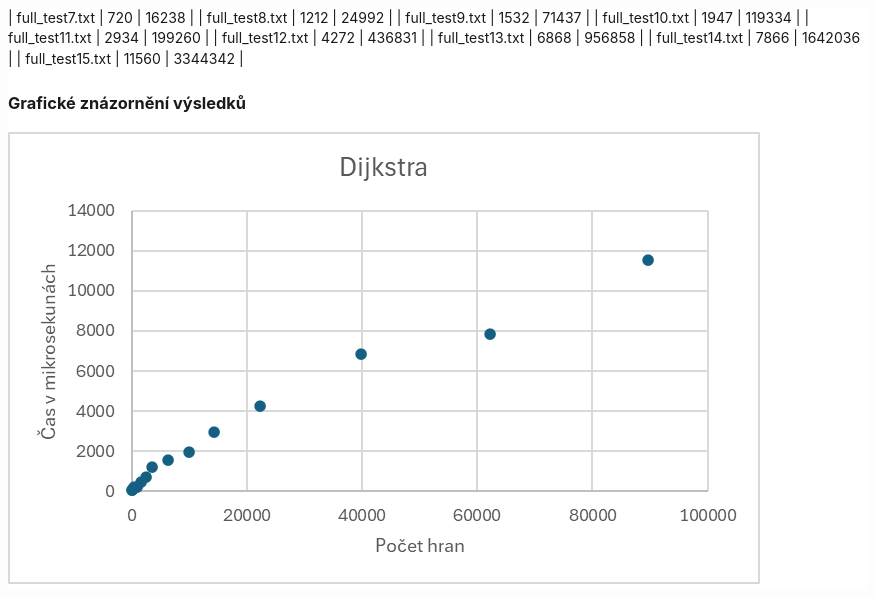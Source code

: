 | full_test7.txt       | 720           | 16238             |
| full_test8.txt       | 1212          | 24992             |
| full_test9.txt       | 1532          | 71437             |
| full_test10.txt      | 1947          | 119334            |
| full_test11.txt      | 2934          | 199260            |
| full_test12.txt      | 4272          | 436831            |
| full_test13.txt      | 6868          | 956858            |
| full_test14.txt      | 7866          | 1642036           |
| full_test15.txt      | 11560         | 3344342           |

### Grafické znázornění výsledků
![img_3.png](img_3.png)
